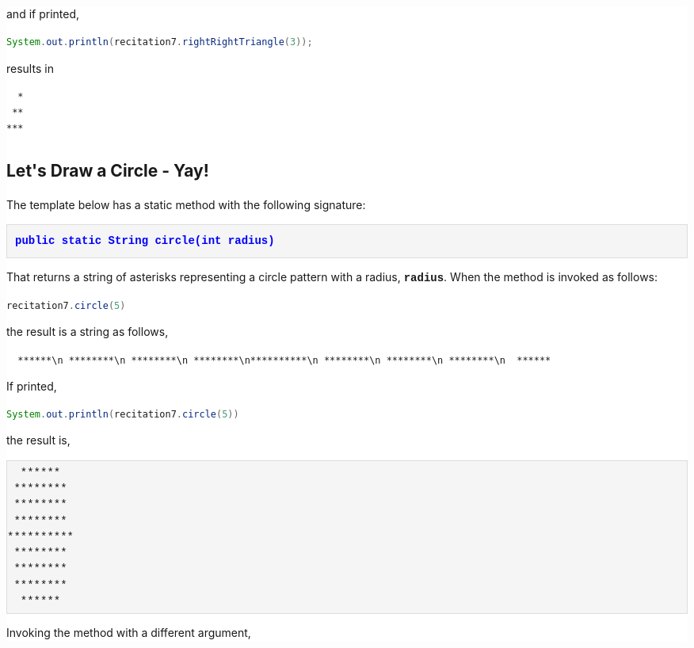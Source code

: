 and if printed,

```java
System.out.println(recitation7.rightRightTriangle(3));
```

results in

```
  *
 **
***
```
## Let's Draw a Circle - Yay!

The template below has a static method with the following signature:
<p style="font-family: 'courier new', courier;background-color:#f5f5f5;padding:10px 10px 10px 10px;border:solid 1px #dddddd;color:blue;font-weight:bold;">
public static String circle(int radius)
<p>
That returns a string of asterisks representing a circle pattern with a radius, <span style="font-family: 'courier new', courier;font-weight:bold;">radius</span>.  When the method is invoked as follows:

```java
recitation7.circle(5)
```

the result is a string as follows,

```
  ******\n ********\n ********\n ********\n**********\n ********\n ********\n ********\n  ******
```

If printed,

```java
System.out.println(recitation7.circle(5))
```

the result is,
<pre style="font-family: 'courier new', courier;background-color:#f5f5f5;padding:5px 10px 5px 0px;border:solid 1px #dddddd;">
  ******
 ********
 ********
 ********
**********
 ********
 ********
 ********
  ******
</pre>
Invoking the method with a different argument, 
